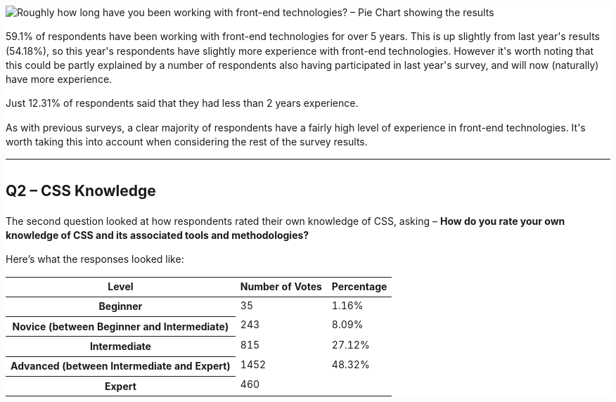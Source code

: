 <div class="img img-tall">
	<div class="adaptive-image" data-adaptive="" data-adaptive-image-breakpoints="320 500" data-alt="Roughly how long have you been working with front-end technologies? – Pie Chart showing the results" data-img-320="/assets/img/blog/tooling-survey/2019/q1-small.jpg" data-img-500="/assets/img/blog/tooling-survey/2019/q1-mid.jpg" data-img-max="/assets/img/blog/tooling-survey/2019/q1.jpg">
		<noscript>
			<img src="/assets/img/blog/tooling-survey/2019/q1.jpg" width="720" height="570" alt="Roughly how long have you been working with front-end technologies? – Pie Chart showing the results" />
		</noscript>
	</div>
</div>

59.1% of respondents have been working with front-end technologies for over 5 years. This is up slightly from last year's results (54.18%), so this year's respondents have slightly more experience with front-end technologies.  However it's worth noting that this could be partly explained by a number of respondents also having participated in last year's survey, and will now (naturally) have more experience.

Just 12.31% of respondents said that they had less than 2 years experience.

As with previous surveys, a clear majority of respondents have a fairly high level of experience in front-end technologies.  It's worth taking this into account when considering the rest of the survey results.

---

<a name="knowledge-css"></a>

## Q2 – CSS Knowledge

The second question looked at how respondents rated their own knowledge of CSS, asking – **How do you rate your own knowledge of CSS and its associated tools and methodologies?**

Here’s what the responses looked like:

<table class="table table--bordered">
	<thead>
		<tr>
			<th>Level</th>
			<th>Number of Votes</th>
			<th>Percentage</th>
		</tr>
	</thead>
	<tbody>
		<tr>
			<th>Beginner</th>
			<td>35</td>
			<td>1.16%</td>
		</tr>
		<tr>
			<th>Novice (between Beginner and Intermediate)</th>
			<td>243</td>
			<td>8.09%</td>
		</tr>
		<tr>
			<th>Intermediate</th>
			<td>815</td>
			<td>27.12%</td>
		</tr>
		<tr>
			<th>Advanced (between Intermediate and Expert)</th>
			<td>1452</td>
			<td>48.32%</td>
		</tr>
		<tr>
			<th>Expert</th>
			<td>460</td>